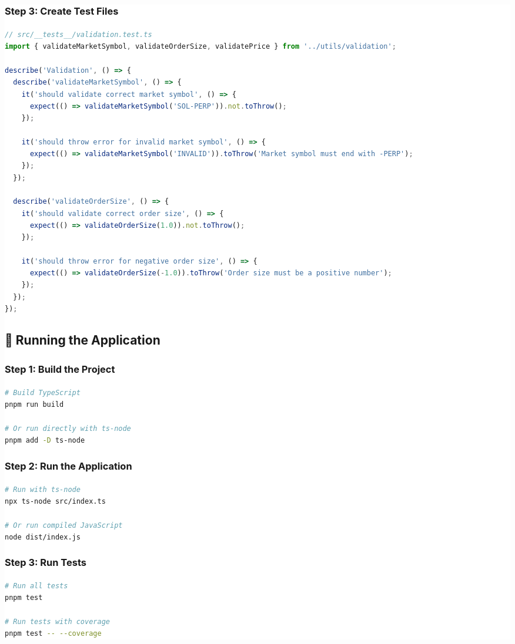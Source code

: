### **Step 3: Create Test Files**
```typescript
// src/__tests__/validation.test.ts
import { validateMarketSymbol, validateOrderSize, validatePrice } from '../utils/validation';

describe('Validation', () => {
  describe('validateMarketSymbol', () => {
    it('should validate correct market symbol', () => {
      expect(() => validateMarketSymbol('SOL-PERP')).not.toThrow();
    });

    it('should throw error for invalid market symbol', () => {
      expect(() => validateMarketSymbol('INVALID')).toThrow('Market symbol must end with -PERP');
    });
  });

  describe('validateOrderSize', () => {
    it('should validate correct order size', () => {
      expect(() => validateOrderSize(1.0)).not.toThrow();
    });

    it('should throw error for negative order size', () => {
      expect(() => validateOrderSize(-1.0)).toThrow('Order size must be a positive number');
    });
  });
});
```

## 🚀 **Running the Application**

### **Step 1: Build the Project**
```bash
# Build TypeScript
pnpm run build

# Or run directly with ts-node
pnpm add -D ts-node
```

### **Step 2: Run the Application**
```bash
# Run with ts-node
npx ts-node src/index.ts

# Or run compiled JavaScript
node dist/index.js
```

### **Step 3: Run Tests**
```bash
# Run all tests
pnpm test

# Run tests with coverage
pnpm test -- --coverage
```
